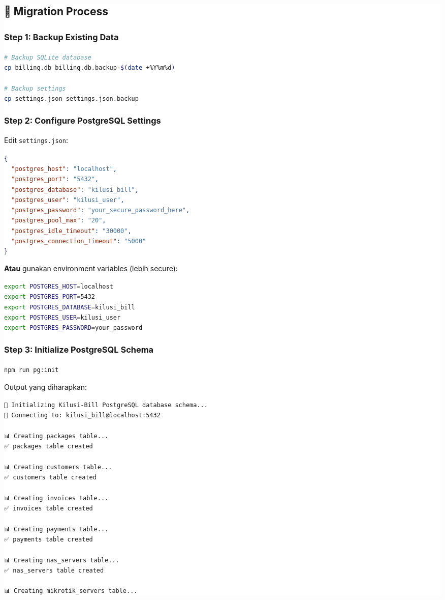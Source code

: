 
## 🔄 Migration Process

### Step 1: Backup Existing Data

```bash
# Backup SQLite database
cp billing.db billing.db.backup-$(date +%Y%m%d)

# Backup settings
cp settings.json settings.json.backup
```

### Step 2: Configure PostgreSQL Settings

Edit `settings.json`:

```json
{
  "postgres_host": "localhost",
  "postgres_port": "5432",
  "postgres_database": "kilusi_bill",
  "postgres_user": "kilusi_user",
  "postgres_password": "your_secure_password_here",
  "postgres_pool_max": "20",
  "postgres_idle_timeout": "30000",
  "postgres_connection_timeout": "5000"
}
```

**Atau** gunakan environment variables (lebih secure):

```bash
export POSTGRES_HOST=localhost
export POSTGRES_PORT=5432
export POSTGRES_DATABASE=kilusi_bill
export POSTGRES_USER=kilusi_user
export POSTGRES_PASSWORD=your_password
```

### Step 3: Initialize PostgreSQL Schema

```bash
npm run pg:init
```

Output yang diharapkan:
```
🔄 Initializing Kilusi-Bill PostgreSQL database schema...
📍 Connecting to: kilusi_bill@localhost:5432

📊 Creating packages table...
✅ packages table created

📊 Creating customers table...
✅ customers table created

📊 Creating invoices table...
✅ invoices table created

📊 Creating payments table...
✅ payments table created

📊 Creating nas_servers table...
✅ nas_servers table created

📊 Creating mikrotik_servers table...
```